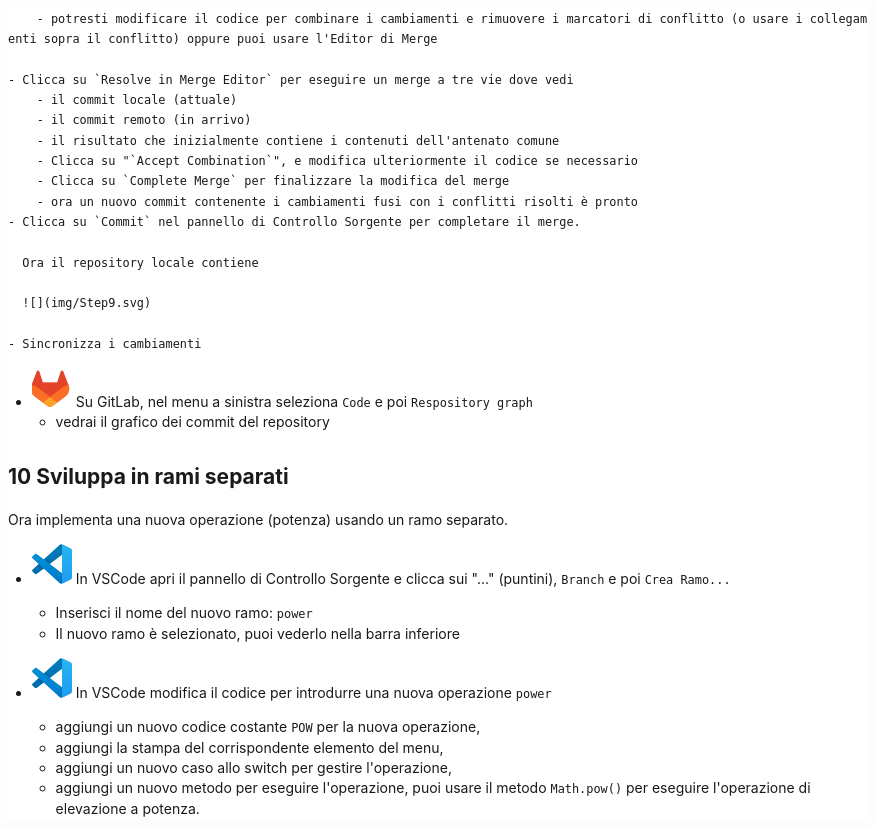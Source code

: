         - potresti modificare il codice per combinare i cambiamenti e rimuovere i marcatori di conflitto (o usare i collegamenti sopra il conflitto) oppure puoi usare l'Editor di Merge

    - Clicca su `Resolve in Merge Editor` per eseguire un merge a tre vie dove vedi
        - il commit locale (attuale)
        - il commit remoto (in arrivo)
        - il risultato che inizialmente contiene i contenuti dell'antenato comune
        - Clicca su "`Accept Combination`", e modifica ulteriormente il codice se necessario
        - Clicca su `Complete Merge` per finalizzare la modifica del merge
        - ora un nuovo commit contenente i cambiamenti fusi con i conflitti risolti è pronto
    - Clicca su `Commit` nel pannello di Controllo Sorgente per completare il merge.

      Ora il repository locale contiene

      ![](img/Step9.svg)

    - Sincronizza i cambiamenti

- ![](img/gitlab.svg) Su GitLab, nel menu a sinistra seleziona `Code` e poi `Respository graph`
    - vedrai il grafico dei commit del repository

## 10 Sviluppa in rami separati

Ora implementa una nuova operazione (potenza) usando un ramo separato.

- ![](img/vscode.svg) In VSCode apri il pannello di Controllo Sorgente e clicca sui "..." (puntini), `Branch` e poi `Crea Ramo...`
    - Inserisci il nome del nuovo ramo: `power`
    - Il nuovo ramo è selezionato, puoi vederlo nella barra inferiore

- ![](img/vscode.svg) In VSCode modifica il codice per introdurre una nuova operazione `power`
    - aggiungi un nuovo codice costante `POW` per la nuova operazione,
    - aggiungi la stampa del corrispondente elemento del menu,
    - aggiungi un nuovo caso allo switch per gestire l'operazione,
    - aggiungi un nuovo metodo per eseguire l'operazione, puoi usare il metodo `Math.pow()` per eseguire l'operazione di elevazione a potenza.
